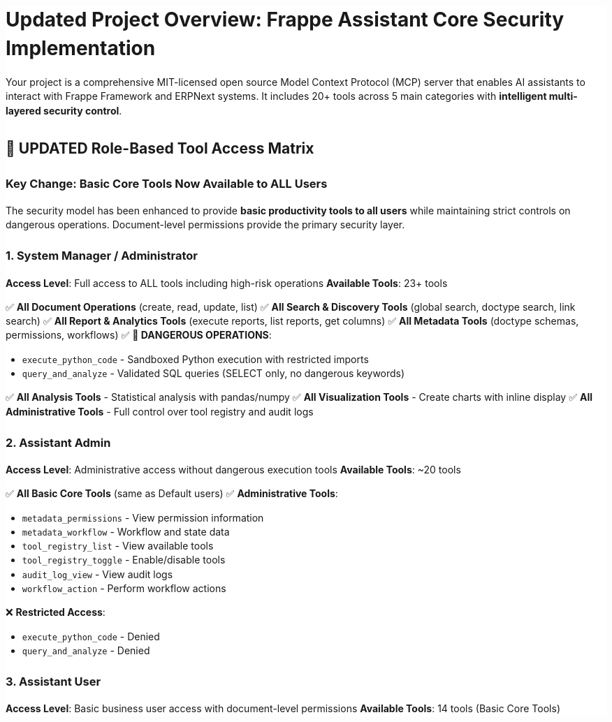# Updated Project Overview: Frappe Assistant Core Security Implementation

Your project is a comprehensive MIT-licensed open source Model Context Protocol (MCP) server that enables AI assistants to interact with Frappe Framework and ERPNext systems. It includes 20+ tools across 5 main categories with **intelligent multi-layered security control**.

## 🔐 **UPDATED** Role-Based Tool Access Matrix

### **Key Change**: Basic Core Tools Now Available to ALL Users

The security model has been enhanced to provide **basic productivity tools to all users** while maintaining strict controls on dangerous operations. Document-level permissions provide the primary security layer.

### **1. System Manager / Administrator**
**Access Level**: Full access to ALL tools including high-risk operations
**Available Tools**: 23+ tools

✅ **All Document Operations** (create, read, update, list)
✅ **All Search & Discovery Tools** (global search, doctype search, link search)
✅ **All Report & Analytics Tools** (execute reports, list reports, get columns)
✅ **All Metadata Tools** (doctype schemas, permissions, workflows)
✅ **🚨 DANGEROUS OPERATIONS**:
- `execute_python_code` - Sandboxed Python execution with restricted imports
- `query_and_analyze` - Validated SQL queries (SELECT only, no dangerous keywords)

✅ **All Analysis Tools** - Statistical analysis with pandas/numpy
✅ **All Visualization Tools** - Create charts with inline display
✅ **All Administrative Tools** - Full control over tool registry and audit logs

### **2. Assistant Admin**
**Access Level**: Administrative access without dangerous execution tools
**Available Tools**: ~20 tools

✅ **All Basic Core Tools** (same as Default users)
✅ **Administrative Tools**:
- `metadata_permissions` - View permission information
- `metadata_workflow` - Workflow and state data  
- `tool_registry_list` - View available tools
- `tool_registry_toggle` - Enable/disable tools
- `audit_log_view` - View audit logs
- `workflow_action` - Perform workflow actions

❌ **Restricted Access**:
- `execute_python_code` - Denied
- `query_and_analyze` - Denied

### **3. Assistant User**
**Access Level**: Basic business user access with document-level permissions
**Available Tools**: 14 tools (Basic Core Tools)
